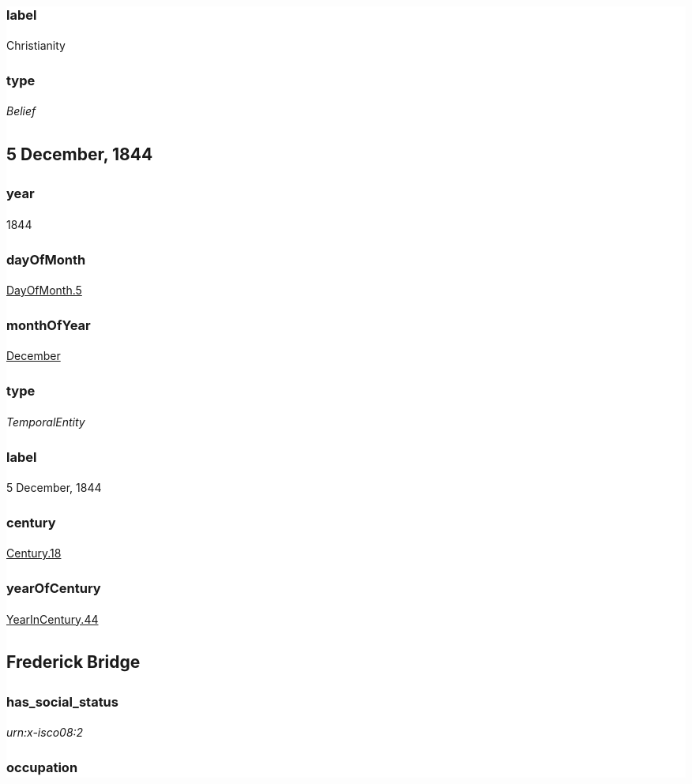 ### label


Christianity

### type


*Belief*

## 5 December, 1844

### year


1844

### dayOfMonth


[DayOfMonth.5](#DayOfMonth.5)

### monthOfYear


[December](#December)

### type


*TemporalEntity*

### label


5 December, 1844

### century


[Century.18](#Century.18)

### yearOfCentury


[YearInCentury.44](#YearInCentury.44)

## Frederick Bridge

### has_social_status


*urn:x-isco08:2*

### occupation
